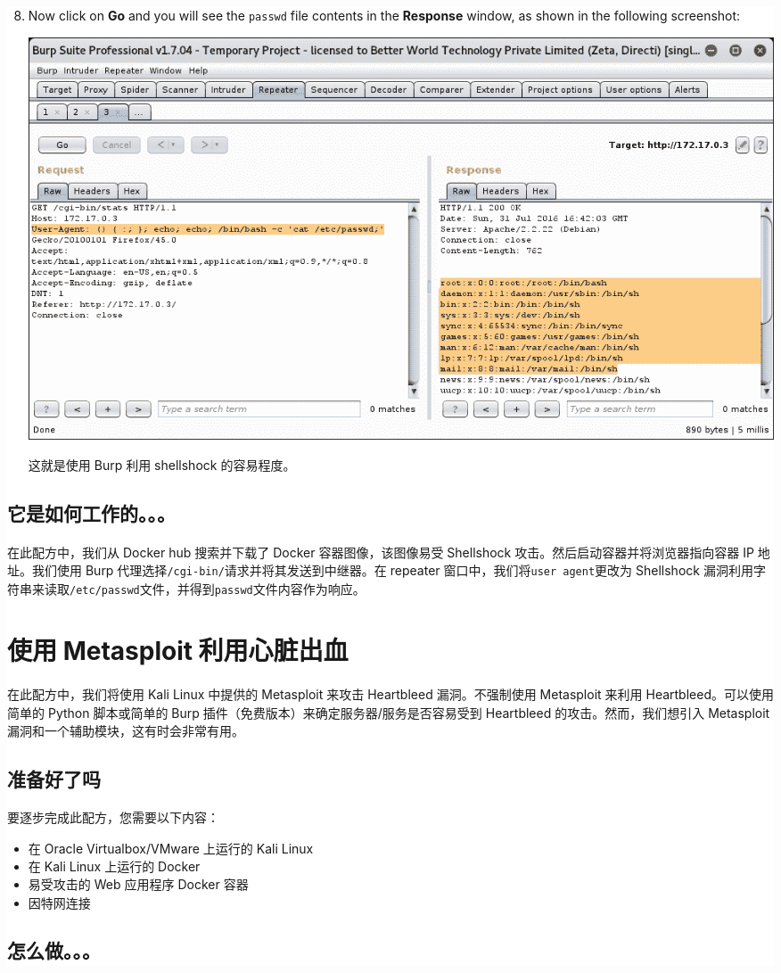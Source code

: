 8.  Now click on **Go** and you will see the `passwd` file contents in the **Response** window, as shown in the following screenshot:

    ![How to do it...](img/image_07_054.jpg)

    这就是使用 Burp 利用 shellshock 的容易程度。

## 它是如何工作的。。。

在此配方中，我们从 Docker hub 搜索并下载了 Docker 容器图像，该图像易受 Shellshock 攻击。然后启动容器并将浏览器指向容器 IP 地址。我们使用 Burp 代理选择`/cgi-bin/`请求并将其发送到中继器。在 repeater 窗口中，我们将`user agent`更改为 Shellshock 漏洞利用字符串来读取`/etc/passwd`文件，并得到`passwd`文件内容作为响应。

# 使用 Metasploit 利用心脏出血

在此配方中，我们将使用 Kali Linux 中提供的 Metasploit 来攻击 Heartbleed 漏洞。不强制使用 Metasploit 来利用 Heartbleed。可以使用简单的 Python 脚本或简单的 Burp 插件（免费版本）来确定服务器/服务是否容易受到 Heartbleed 的攻击。然而，我们想引入 Metasploit 漏洞和一个辅助模块，这有时会非常有用。

## 准备好了吗

要逐步完成此配方，您需要以下内容：

*   在 Oracle Virtualbox/VMware 上运行的 Kali Linux
*   在 Kali Linux 上运行的 Docker
*   易受攻击的 Web 应用程序 Docker 容器
*   因特网连接

## 怎么做。。。
